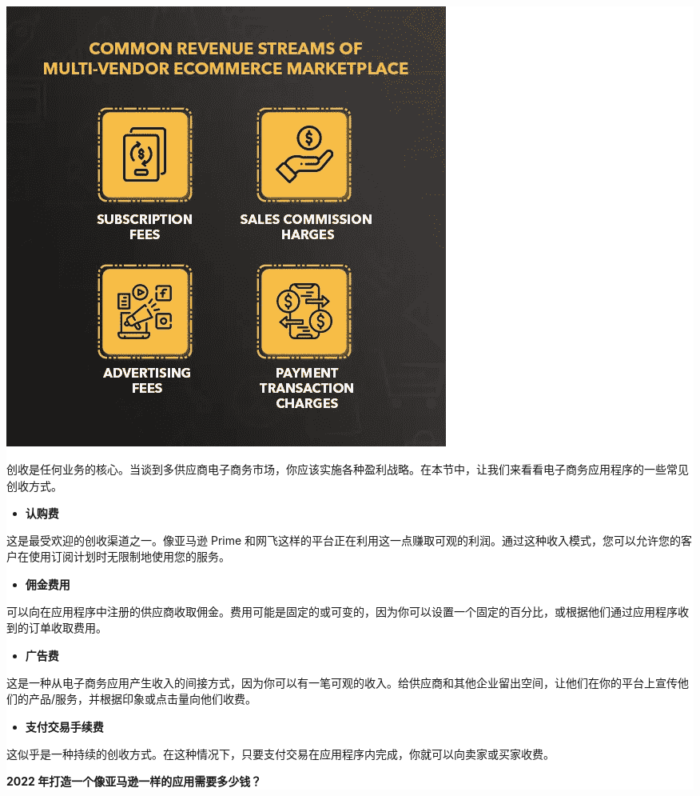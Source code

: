 ![](img/fba4b339b030ed01178265547b524b10.png)

创收是任何业务的核心。当谈到多供应商电子商务市场，你应该实施各种盈利战略。在本节中，让我们来看看电子商务应用程序的一些常见创收方式。

*   **认购费**

这是最受欢迎的创收渠道之一。像亚马逊 Prime 和网飞这样的平台正在利用这一点赚取可观的利润。通过这种收入模式，您可以允许您的客户在使用订阅计划时无限制地使用您的服务。

*   **佣金费用**

可以向在应用程序中注册的供应商收取佣金。费用可能是固定的或可变的，因为你可以设置一个固定的百分比，或根据他们通过应用程序收到的订单收取费用。

*   **广告费**

这是一种从电子商务应用产生收入的间接方式，因为你可以有一笔可观的收入。给供应商和其他企业留出空间，让他们在你的平台上宣传他们的产品/服务，并根据印象或点击量向他们收费。

*   **支付交易手续费**

这似乎是一种持续的创收方式。在这种情况下，只要支付交易在应用程序内完成，你就可以向卖家或买家收费。

**2022 年打造一个像亚马逊一样的应用需要多少钱？**
